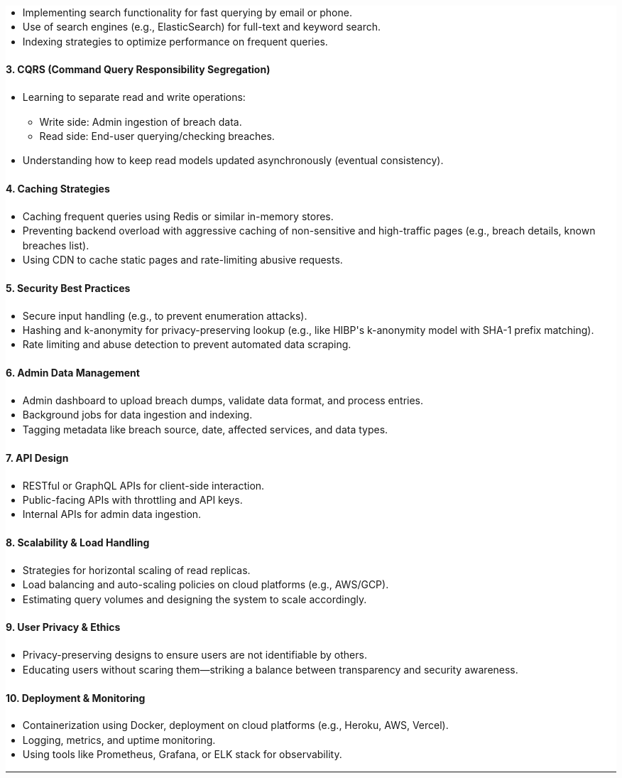 - Implementing search functionality for fast querying by email or phone.
- Use of search engines (e.g., ElasticSearch) for full-text and keyword search.
- Indexing strategies to optimize performance on frequent queries.

#### 3\. **CQRS (Command Query Responsibility Segregation)**

- Learning to separate read and write operations:
    - Write side: Admin ingestion of breach data.
    - Read side: End-user querying/checking breaches.

- Understanding how to keep read models updated asynchronously (eventual consistency).

#### 4\. **Caching Strategies**

- Caching frequent queries using Redis or similar in-memory stores.
- Preventing backend overload with aggressive caching of non-sensitive and high-traffic pages (e.g., breach details, known breaches list).
- Using CDN to cache static pages and rate-limiting abusive requests.

#### 5\. **Security Best Practices**

- Secure input handling (e.g., to prevent enumeration attacks).
- Hashing and k-anonymity for privacy-preserving lookup (e.g., like HIBP's k-anonymity model with SHA-1 prefix matching).
- Rate limiting and abuse detection to prevent automated data scraping.

#### 6\. **Admin Data Management**

- Admin dashboard to upload breach dumps, validate data format, and process entries.
- Background jobs for data ingestion and indexing.
- Tagging metadata like breach source, date, affected services, and data types.

#### 7\. **API Design**

- RESTful or GraphQL APIs for client-side interaction.
- Public-facing APIs with throttling and API keys.
- Internal APIs for admin data ingestion.

#### 8\. **Scalability & Load Handling**

- Strategies for horizontal scaling of read replicas.
- Load balancing and auto-scaling policies on cloud platforms (e.g., AWS/GCP).
- Estimating query volumes and designing the system to scale accordingly.

#### 9\. **User Privacy & Ethics**

- Privacy-preserving designs to ensure users are not identifiable by others.
- Educating users without scaring them—striking a balance between transparency and security awareness.

#### 10\. **Deployment & Monitoring**

- Containerization using Docker, deployment on cloud platforms (e.g., Heroku, AWS, Vercel).
- Logging, metrics, and uptime monitoring.
- Using tools like Prometheus, Grafana, or ELK stack for observability.

---